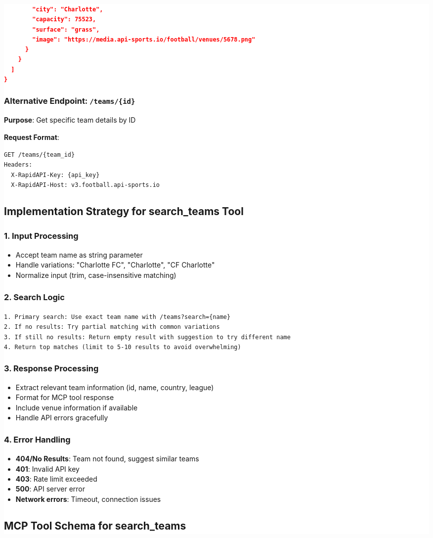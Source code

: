 ```json
        "city": "Charlotte",
        "capacity": 75523,
        "surface": "grass",
        "image": "https://media.api-sports.io/football/venues/5678.png"
      }
    }
  ]
}
```

### Alternative Endpoint: `/teams/{id}`
**Purpose**: Get specific team details by ID

**Request Format**:
```
GET /teams/{team_id}
Headers:
  X-RapidAPI-Key: {api_key}
  X-RapidAPI-Host: v3.football.api-sports.io
```

## Implementation Strategy for search_teams Tool

### 1. Input Processing
- Accept team name as string parameter
- Handle variations: "Charlotte FC", "Charlotte", "CF Charlotte"
- Normalize input (trim, case-insensitive matching)

### 2. Search Logic
```
1. Primary search: Use exact team name with /teams?search={name}
2. If no results: Try partial matching with common variations
3. If still no results: Return empty result with suggestion to try different name
4. Return top matches (limit to 5-10 results to avoid overwhelming)
```

### 3. Response Processing
- Extract relevant team information (id, name, country, league)
- Format for MCP tool response
- Include venue information if available
- Handle API errors gracefully

### 4. Error Handling
- **404/No Results**: Team not found, suggest similar teams
- **401**: Invalid API key
- **403**: Rate limit exceeded
- **500**: API server error
- **Network errors**: Timeout, connection issues

## MCP Tool Schema for search_teams
